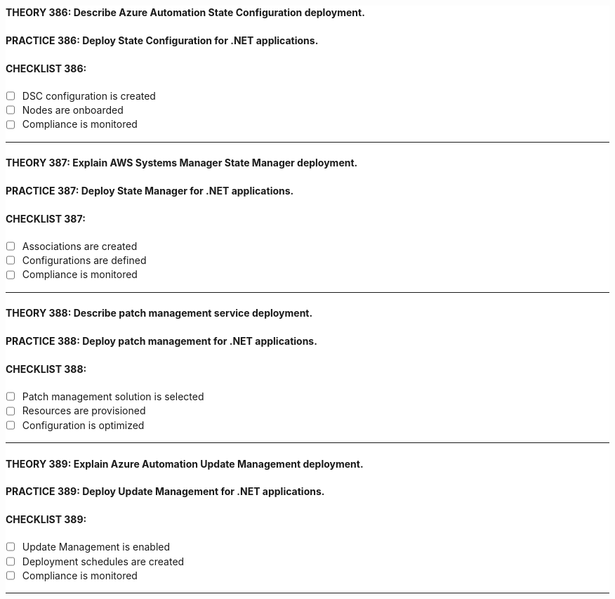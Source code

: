 
#### THEORY 386: Describe Azure Automation State Configuration deployment.

#### PRACTICE 386: Deploy State Configuration for .NET applications.

#### CHECKLIST 386:

- [ ] DSC configuration is created
- [ ] Nodes are onboarded
- [ ] Compliance is monitored

---

#### THEORY 387: Explain AWS Systems Manager State Manager deployment.

#### PRACTICE 387: Deploy State Manager for .NET applications.

#### CHECKLIST 387:

- [ ] Associations are created
- [ ] Configurations are defined
- [ ] Compliance is monitored

---

#### THEORY 388: Describe patch management service deployment.

#### PRACTICE 388: Deploy patch management for .NET applications.

#### CHECKLIST 388:

- [ ] Patch management solution is selected
- [ ] Resources are provisioned
- [ ] Configuration is optimized

---

#### THEORY 389: Explain Azure Automation Update Management deployment.

#### PRACTICE 389: Deploy Update Management for .NET applications.

#### CHECKLIST 389:

- [ ] Update Management is enabled
- [ ] Deployment schedules are created
- [ ] Compliance is monitored

---